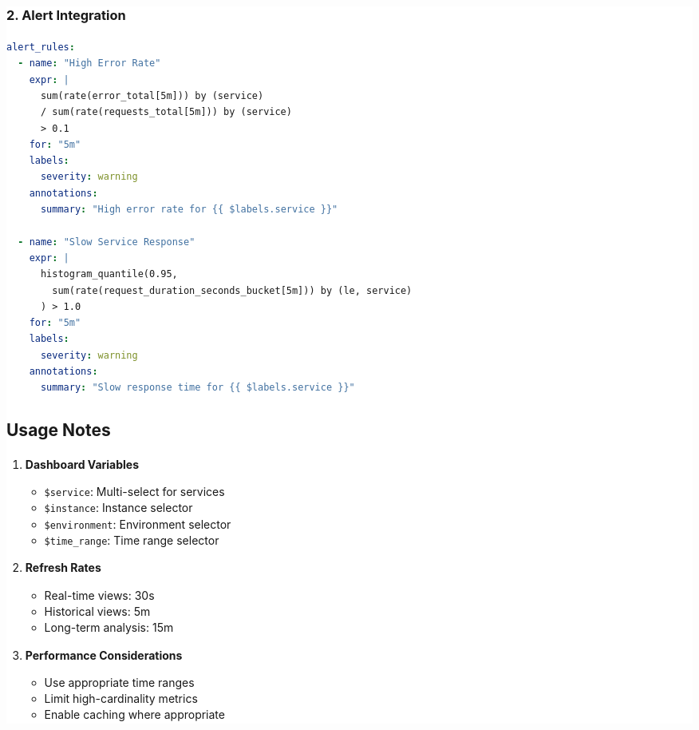 ### 2. Alert Integration

```yaml
alert_rules:
  - name: "High Error Rate"
    expr: |
      sum(rate(error_total[5m])) by (service)
      / sum(rate(requests_total[5m])) by (service)
      > 0.1
    for: "5m"
    labels:
      severity: warning
    annotations:
      summary: "High error rate for {{ $labels.service }}"
      
  - name: "Slow Service Response"
    expr: |
      histogram_quantile(0.95,
        sum(rate(request_duration_seconds_bucket[5m])) by (le, service)
      ) > 1.0
    for: "5m"
    labels:
      severity: warning
    annotations:
      summary: "Slow response time for {{ $labels.service }}"
```

## Usage Notes

1. **Dashboard Variables**
   - `$service`: Multi-select for services
   - `$instance`: Instance selector
   - `$environment`: Environment selector
   - `$time_range`: Time range selector

2. **Refresh Rates**
   - Real-time views: 30s
   - Historical views: 5m
   - Long-term analysis: 15m

3. **Performance Considerations**
   - Use appropriate time ranges
   - Limit high-cardinality metrics
   - Enable caching where appropriate
